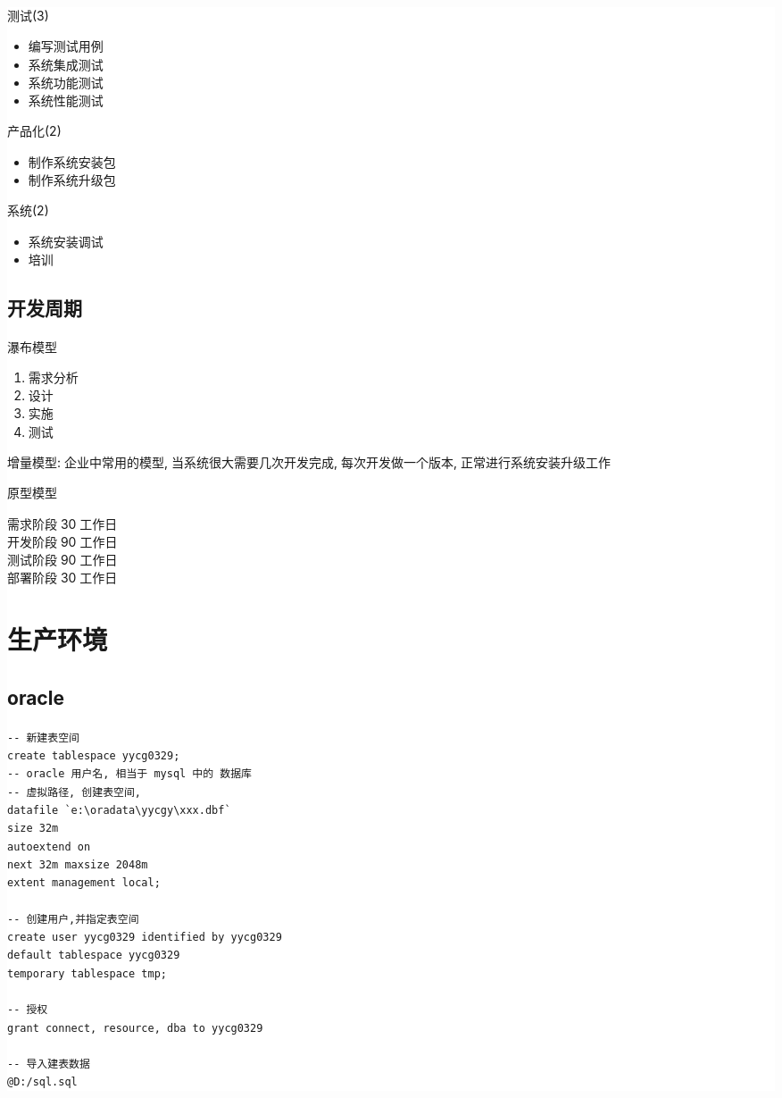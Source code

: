 测试(3)
* 编写测试用例
* 系统集成测试
* 系统功能测试
* 系统性能测试

产品化(2)
* 制作系统安装包
* 制作系统升级包

系统(2)
* 系统安装调试
* 培训

## 开发周期 ##

瀑布模型
1. 需求分析
2. 设计
3. 实施
4. 测试

增量模型:
企业中常用的模型, 当系统很大需要几次开发完成, 每次开发做一个版本,
正常进行系统安装升级工作

原型模型


需求阶段 30 工作日  
开发阶段 90 工作日  
测试阶段 90 工作日  
部署阶段 30 工作日

# 生产环境 #

## oracle ##

~~~~~~
-- 新建表空间
create tablespace yycg0329;
-- oracle 用户名, 相当于 mysql 中的 数据库
-- 虚拟路径, 创建表空间, 
datafile `e:\oradata\yycgy\xxx.dbf`
size 32m
autoextend on
next 32m maxsize 2048m
extent management local;

-- 创建用户,并指定表空间
create user yycg0329 identified by yycg0329
default tablespace yycg0329
temporary tablespace tmp;

-- 授权
grant connect, resource, dba to yycg0329

-- 导入建表数据
@D:/sql.sql
~~~~~~

